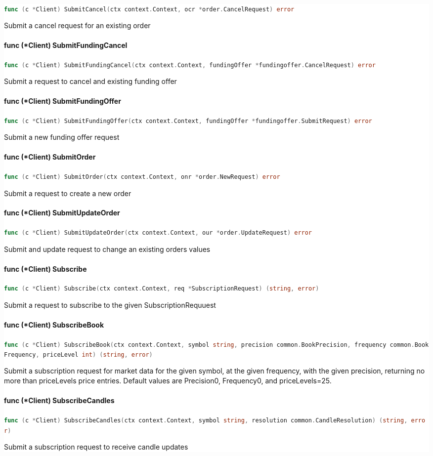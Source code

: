 ```go
func (c *Client) SubmitCancel(ctx context.Context, ocr *order.CancelRequest) error
```
Submit a cancel request for an existing order

#### func (*Client) SubmitFundingCancel

```go
func (c *Client) SubmitFundingCancel(ctx context.Context, fundingOffer *fundingoffer.CancelRequest) error
```
Submit a request to cancel and existing funding offer

#### func (*Client) SubmitFundingOffer

```go
func (c *Client) SubmitFundingOffer(ctx context.Context, fundingOffer *fundingoffer.SubmitRequest) error
```
Submit a new funding offer request

#### func (*Client) SubmitOrder

```go
func (c *Client) SubmitOrder(ctx context.Context, onr *order.NewRequest) error
```
Submit a request to create a new order

#### func (*Client) SubmitUpdateOrder

```go
func (c *Client) SubmitUpdateOrder(ctx context.Context, our *order.UpdateRequest) error
```
Submit and update request to change an existing orders values

#### func (*Client) Subscribe

```go
func (c *Client) Subscribe(ctx context.Context, req *SubscriptionRequest) (string, error)
```
Submit a request to subscribe to the given SubscriptionRequuest

#### func (*Client) SubscribeBook

```go
func (c *Client) SubscribeBook(ctx context.Context, symbol string, precision common.BookPrecision, frequency common.BookFrequency, priceLevel int) (string, error)
```
Submit a subscription request for market data for the given symbol, at the given
frequency, with the given precision, returning no more than priceLevels price
entries. Default values are Precision0, Frequency0, and priceLevels=25.

#### func (*Client) SubscribeCandles

```go
func (c *Client) SubscribeCandles(ctx context.Context, symbol string, resolution common.CandleResolution) (string, error)
```
Submit a subscription request to receive candle updates
